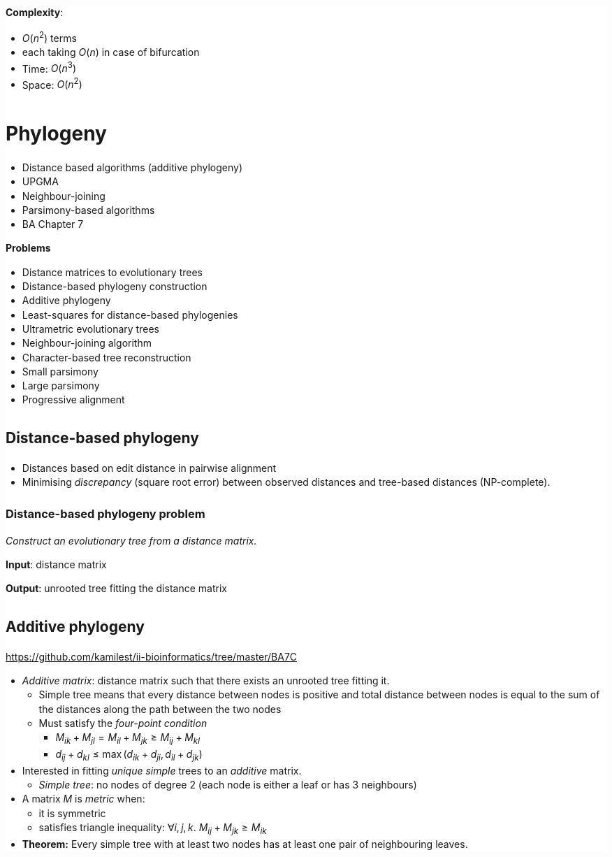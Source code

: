**Complexity**:

* $O(n^2)$ terms
* each taking $O(n)$ in case of bifurcation
* Time: $O(n^3)$
* Space: $O(n^2)$

# Phylogeny

* Distance based algorithms (additive phylogeny)
* UPGMA
* Neighbour-joining
* Parsimony-based algorithms
* BA Chapter 7

**Problems**

* Distance matrices to evolutionary trees
* Distance-based phylogeny construction
* Additive phylogeny
* Least-squares for distance-based phylogenies
* Ultrametric evolutionary trees
* Neighbour-joining algorithm
* Character-based tree reconstruction
* Small parsimony
* Large parsimony
* Progressive alignment

## Distance-based phylogeny

* Distances based on edit distance in pairwise alignment
* Minimising *discrepancy* (square root error) between observed distances and tree-based distances (NP-complete).

### Distance-based phylogeny problem
*Construct an evolutionary tree from a distance matrix.*

**Input**: distance matrix

**Output**: unrooted tree fitting the distance matrix

## Additive phylogeny

https://github.com/kamilest/ii-bioinformatics/tree/master/BA7C

* *Additive matrix*: distance matrix such that there exists an unrooted tree fitting it.
  * Simple tree means that every distance between nodes is positive and total distance between nodes is equal to the sum of the distances along the path between the two nodes
  * Must satisfy the *four-point condition*
    * $M_{ik} + M_{jl} = M_{il} + M_{jk} \geq M_{ij} + M_{kl}$
    * $d_{ij} + d_{kl} \leq \max({d_{ik}+ d_{ji}, d_{il}+d_{jk}})$
* Interested in fitting *unique simple* trees to an *additive* matrix.
  * *Simple tree*: no nodes of degree 2 (each node is either a leaf or has 3 neighbours)
* A matrix $M$ is *metric* when:
  * it is symmetric
  * satisfies triangle inequality: $\forall i,j,k.\ M_{ij} + M_{jk} \geq M_{ik}$
* **Theorem:** Every simple tree with at least two nodes has at least one pair of neighbouring leaves.
